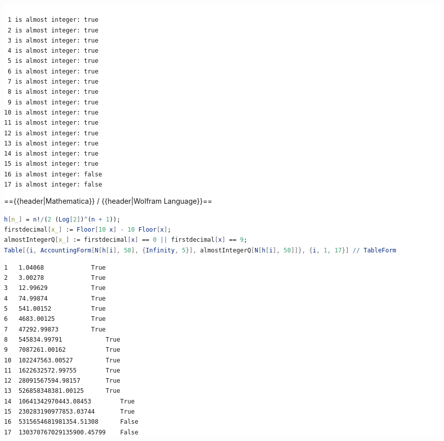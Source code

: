 
```txt

 1 is almost integer: true
 2 is almost integer: true
 3 is almost integer: true
 4 is almost integer: true
 5 is almost integer: true
 6 is almost integer: true
 7 is almost integer: true
 8 is almost integer: true
 9 is almost integer: true
10 is almost integer: true
11 is almost integer: true
12 is almost integer: true
13 is almost integer: true
14 is almost integer: true
15 is almost integer: true
16 is almost integer: false
17 is almost integer: false

```


=={{header|Mathematica}} / {{header|Wolfram Language}}==

```Mathematica
h[n_] = n!/(2 (Log[2])^(n + 1));
firstdecimal[x_] := Floor[10 x] - 10 Floor[x];
almostIntegerQ[x_] := firstdecimal[x] == 0 || firstdecimal[x] == 9;
Table[{i, AccountingForm[N[h[i], 50], {Infinity, 5}], almostIntegerQ[N[h[i], 50]]}, {i, 1, 17}] // TableForm
```

```txt
1	1.04068				True
2	3.00278				True
3	12.99629			True
4	74.99874			True
5	541.00152			True
6	4683.00125			True
7	47292.99873			True
8	545834.99791			True
9	7087261.00162			True
10	102247563.00527			True
11	1622632572.99755		True
12	28091567594.98157		True
13	526858348381.00125		True
14	10641342970443.08453		True
15	230283190977853.03744		True
16	5315654681981354.51308		False
17	130370767029135900.45799	False
```

